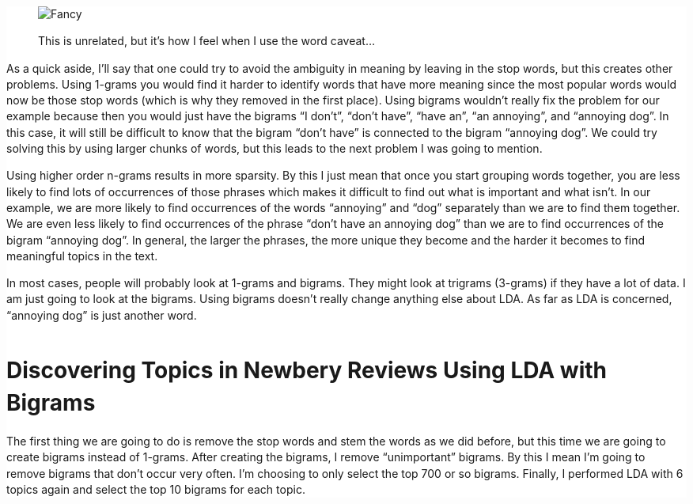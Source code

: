 <figure>

<img src="https://media.giphy.com/media/67yPFqokhReVi/giphy.gif" alt="Fancy" style="width:50%" class = "center">

<figcaption>

This is unrelated, but it’s how I feel when I use the word caveat…

</figcaption>

</figure>

As a quick aside, I’ll say that one could try to avoid the ambiguity in
meaning by leaving in the stop words, but this creates other problems.
Using 1-grams you would find it harder to identify words that have more
meaning since the most popular words would now be those stop words
(which is why they removed in the first place). Using bigrams wouldn’t
really fix the problem for our example because then you would just have
the bigrams “I don’t”, “don’t have”, “have an”, “an annoying”, and
“annoying dog”. In this case, it will still be difficult to know that
the bigram “don’t have” is connected to the bigram “annoying dog”. We
could try solving this by using larger chunks of words, but this leads
to the next problem I was going to mention.

Using higher order n-grams results in more sparsity. By this I just mean
that once you start grouping words together, you are less likely to find
lots of occurrences of those phrases which makes it difficult to find
out what is important and what isn’t. In our example, we are more likely
to find occurrences of the words “annoying” and “dog” separately than we
are to find them together. We are even less likely to find occurrences
of the phrase “don’t have an annoying dog” than we are to find
occurrences of the bigram “annoying dog”. In general, the larger the
phrases, the more unique they become and the harder it becomes to find
meaningful topics in the text.

In most cases, people will probably look at 1-grams and bigrams. They
might look at trigrams (3-grams) if they have a lot of data. I am just
going to look at the bigrams. Using bigrams doesn’t really change
anything else about LDA. As far as LDA is concerned, “annoying dog” is
just another word.

# Discovering Topics in Newbery Reviews Using LDA with Bigrams

The first thing we are going to do is remove the stop words and stem the
words as we did before, but this time we are going to create bigrams
instead of 1-grams. After creating the bigrams, I remove “unimportant”
bigrams. By this I mean I’m going to remove bigrams that don’t occur
very often. I’m choosing to only select the top 700 or so bigrams.
Finally, I performed LDA with 6 topics again and select the top 10
bigrams for each topic.
